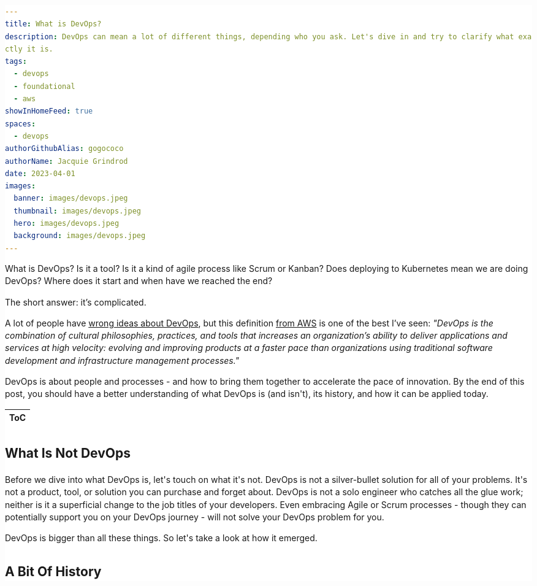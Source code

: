 ```yaml
---
title: What is DevOps?
description: DevOps can mean a lot of different things, depending who you ask. Let's dive in and try to clarify what exactly it is.
tags:
  - devops
  - foundational
  - aws
showInHomeFeed: true
spaces:
  - devops
authorGithubAlias: gogococo 
authorName: Jacquie Grindrod
date: 2023-04-01
images:
  banner: images/devops.jpeg
  thumbnail: images/devops.jpeg
  hero: images/devops.jpeg
  background: images/devops.jpeg
---
```


What is DevOps? Is it a tool? Is it a kind of agile process like Scrum or Kanban? Does deploying to Kubernetes mean we are doing DevOps? Where does it start and when have we reached the end?

The short answer: it’s complicated.

A lot of people have [wrong ideas about DevOps](/posts/devops-wrong-answers-only), but this definition [from AWS](https://aws.amazon.com/devops/what-is-devops/) is one of the best I’ve seen: *"DevOps is the combination of cultural philosophies, practices, and tools that increases an organization’s ability to deliver applications and services at high velocity: evolving and improving products at a faster pace than organizations using traditional software development and infrastructure management processes."*

DevOps is about people and processes - and how to bring them together to accelerate the pace of innovation. By the end of this post, you should have a better understanding of what DevOps is (and isn't), its history, and how it can be applied today.

| ToC |
| --- |

## What Is Not DevOps

Before we dive into what DevOps is, let's touch on what it's not. DevOps is not a silver-bullet solution for all of your problems. It's not a product, tool, or solution you can purchase and forget about. DevOps is not a solo engineer who catches all the glue work; neither is it a superficial change to the job titles of your developers. Even embracing Agile or Scrum processes - though they can potentially support you on your DevOps journey - will not solve your DevOps problem for you.

DevOps is bigger than all these things. So let's take a look at how it emerged.

## A Bit Of History
